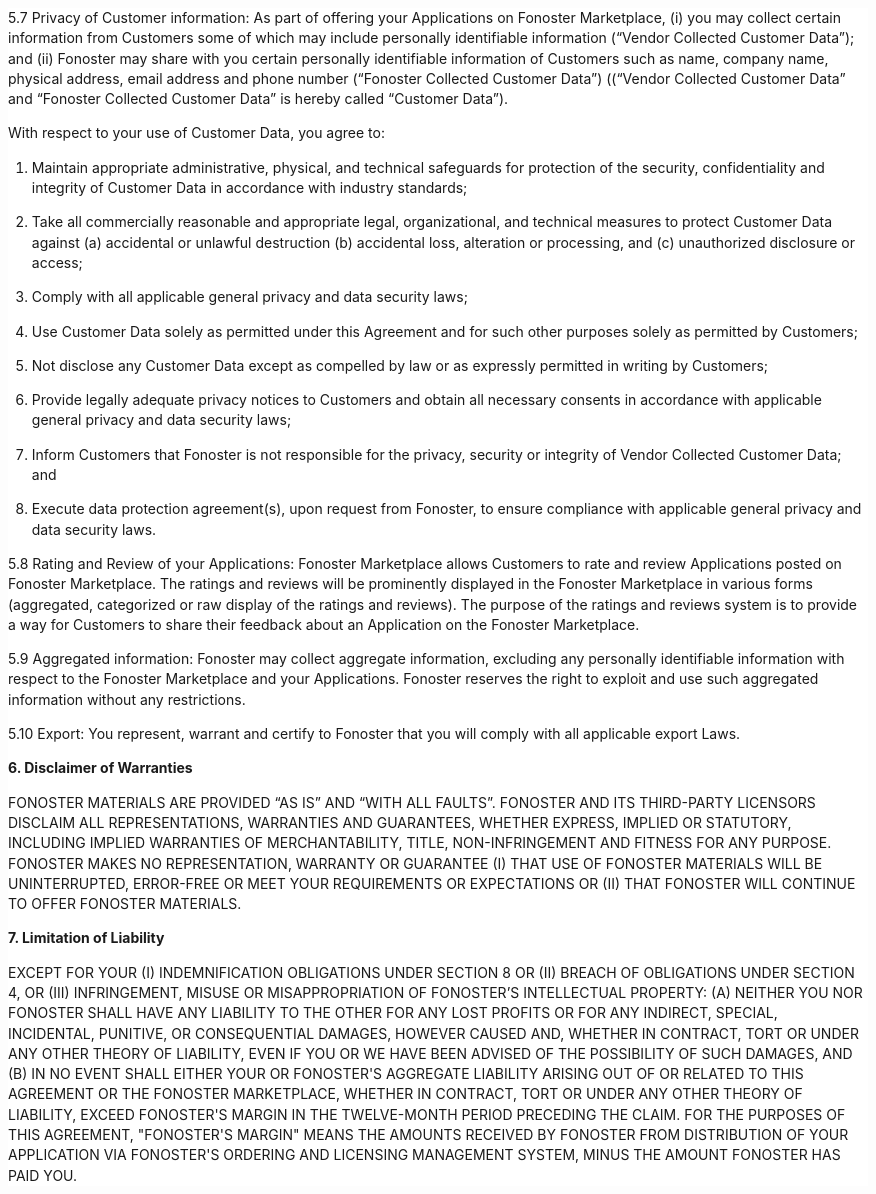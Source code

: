 5.7 Privacy of Customer information: As part of offering your Applications on Fonoster Marketplace, (i) you may collect certain information from Customers some of which may include personally identifiable information (“Vendor Collected Customer Data”); and (ii) Fonoster may share with you certain personally identifiable information of Customers such as name, company name, physical address, email address and phone number (“Fonoster Collected Customer Data”) ((“Vendor Collected Customer Data” and “Fonoster Collected Customer Data” is hereby called “Customer Data”). 

With respect to your use of Customer Data, you agree to:

1. Maintain appropriate administrative, physical, and technical safeguards for protection of the security, confidentiality and integrity of Customer Data in accordance with industry standards;

2. Take all commercially reasonable and appropriate legal, organizational, and technical measures to protect Customer Data against (a) accidental or unlawful destruction (b) accidental loss, alteration or processing, and (c) unauthorized disclosure or access;

3. Comply with all applicable general privacy and data security laws; 

4. Use Customer Data solely as permitted under this Agreement and for such other purposes solely as permitted by Customers;

5. Not disclose any Customer Data except as compelled by law or as expressly permitted in writing by Customers;

6. Provide legally adequate privacy notices to Customers and obtain all necessary consents in accordance with applicable general privacy and data security laws;

7. Inform Customers that Fonoster is not responsible for the privacy, security or integrity of Vendor Collected Customer Data; and

8. Execute data protection agreement(s), upon request from Fonoster, to ensure compliance with applicable general privacy and data security laws.

5.8 Rating and Review of your Applications: Fonoster Marketplace allows Customers to rate and review Applications posted on Fonoster Marketplace. The ratings and reviews will be prominently displayed in the Fonoster Marketplace in various forms (aggregated, categorized or raw display of the ratings and reviews). The purpose of the ratings and reviews system is to provide a way for Customers to share their feedback about an Application on the Fonoster Marketplace. 

5.9 Aggregated information: Fonoster may collect aggregate information, excluding any personally identifiable information with respect to the Fonoster Marketplace and your Applications. Fonoster reserves the right to exploit and use such aggregated information without any restrictions. 

5.10 Export: You represent, warrant and certify to Fonoster that you will comply with all applicable export Laws.

**6. Disclaimer of Warranties**

FONOSTER MATERIALS ARE PROVIDED “AS IS” AND “WITH ALL FAULTS”. FONOSTER AND ITS THIRD-PARTY LICENSORS DISCLAIM ALL REPRESENTATIONS, WARRANTIES AND GUARANTEES, WHETHER EXPRESS, IMPLIED OR STATUTORY, INCLUDING IMPLIED WARRANTIES OF MERCHANTABILITY, TITLE, NON-INFRINGEMENT AND FITNESS FOR ANY PURPOSE. FONOSTER MAKES NO REPRESENTATION, WARRANTY OR GUARANTEE (I) THAT USE OF FONOSTER MATERIALS WILL BE UNINTERRUPTED, ERROR-FREE OR MEET YOUR REQUIREMENTS OR EXPECTATIONS OR (II) THAT FONOSTER WILL CONTINUE TO OFFER FONOSTER MATERIALS.

**7. Limitation of Liability**

EXCEPT FOR YOUR (I) INDEMNIFICATION OBLIGATIONS UNDER SECTION 8 OR (II) BREACH OF OBLIGATIONS UNDER SECTION 4, OR (III) INFRINGEMENT, MISUSE OR MISAPPROPRIATION OF FONOSTER’S INTELLECTUAL PROPERTY: (A) NEITHER YOU NOR FONOSTER SHALL HAVE ANY LIABILITY TO THE OTHER FOR ANY LOST PROFITS OR FOR ANY INDIRECT, SPECIAL, INCIDENTAL, PUNITIVE, OR CONSEQUENTIAL DAMAGES, HOWEVER CAUSED AND, WHETHER IN CONTRACT, TORT OR UNDER ANY OTHER THEORY OF LIABILITY, EVEN IF YOU OR WE HAVE BEEN ADVISED OF THE POSSIBILITY OF SUCH DAMAGES, AND (B) IN NO EVENT SHALL EITHER YOUR OR FONOSTER'S AGGREGATE LIABILITY ARISING OUT OF OR RELATED TO THIS AGREEMENT OR THE FONOSTER MARKETPLACE, WHETHER IN CONTRACT, TORT OR UNDER ANY OTHER THEORY OF LIABILITY, EXCEED FONOSTER'S MARGIN IN THE TWELVE-MONTH PERIOD PRECEDING THE CLAIM. FOR THE PURPOSES OF THIS AGREEMENT, "FONOSTER'S MARGIN" MEANS THE AMOUNTS RECEIVED BY FONOSTER FROM DISTRIBUTION OF YOUR APPLICATION VIA FONOSTER'S ORDERING AND LICENSING MANAGEMENT SYSTEM, MINUS THE AMOUNT FONOSTER HAS PAID YOU.
